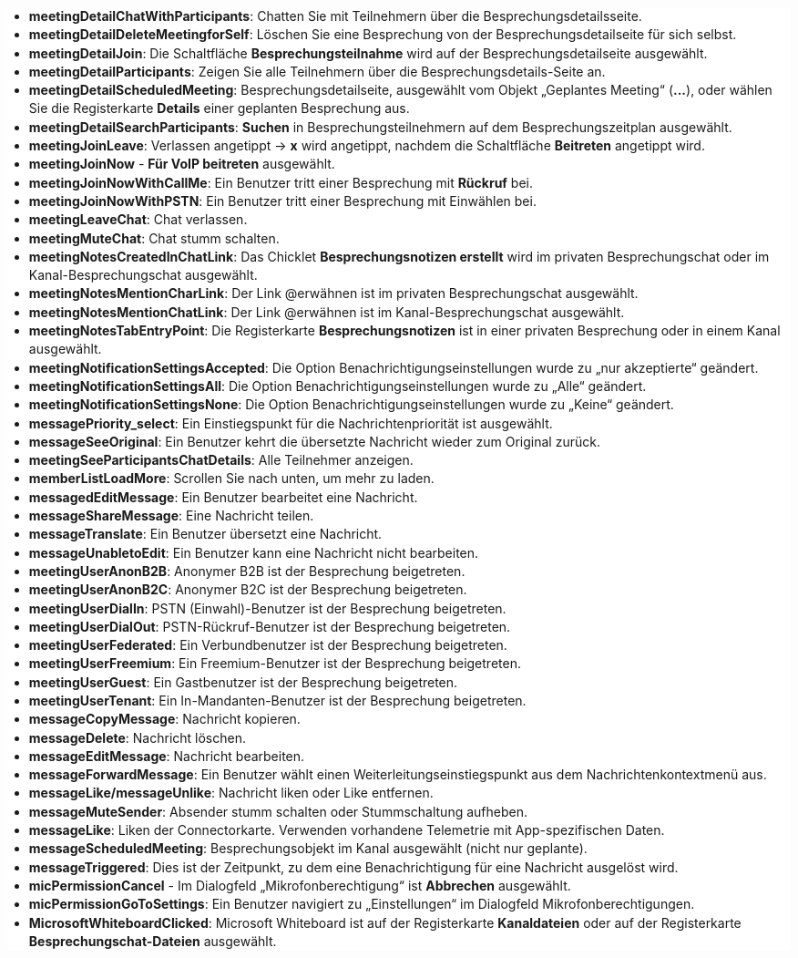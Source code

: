 - **meetingDetailChatWithParticipants**: Chatten Sie mit Teilnehmern über die Besprechungsdetailsseite.
- **meetingDetailDeleteMeetingforSelf**: Löschen Sie eine Besprechung von der Besprechungsdetailseite für sich selbst.
- **meetingDetailJoin**: Die Schaltfläche **Besprechungsteilnahme** wird auf der Besprechungsdetailseite ausgewählt.
- **meetingDetailParticipants**: Zeigen Sie alle Teilnehmern über die Besprechungsdetails-Seite an.
- **meetingDetailScheduledMeeting**: Besprechungsdetailseite, ausgewählt vom Objekt „Geplantes Meeting“ (**...**), oder wählen Sie die Registerkarte **Details** einer geplanten Besprechung aus.
- **meetingDetailSearchParticipants**: **Suchen** in Besprechungsteilnehmern auf dem Besprechungszeitplan ausgewählt.
- **meetingJoinLeave**: Verlassen angetippt -> **x** wird angetippt, nachdem die Schaltfläche **Beitreten** angetippt wird.
- **meetingJoinNow** - **Für VoIP beitreten** ausgewählt.
- **meetingJoinNowWithCallMe**: Ein Benutzer tritt einer Besprechung mit **Rückruf** bei.
- **meetingJoinNowWithPSTN**: Ein Benutzer tritt einer Besprechung mit Einwählen bei.
- **meetingLeaveChat**: Chat verlassen.
- **meetingMuteChat**: Chat stumm schalten.
- **meetingNotesCreatedInChatLink**: Das Chicklet **Besprechungsnotizen erstellt** wird im privaten Besprechungschat oder im Kanal-Besprechungschat ausgewählt.
- **meetingNotesMentionCharLink**: Der Link @erwähnen ist im privaten Besprechungschat ausgewählt.
- **meetingNotesMentionChatLink**: Der Link @erwähnen ist im Kanal-Besprechungschat ausgewählt.
- **meetingNotesTabEntryPoint**: Die Registerkarte **Besprechungsnotizen** ist in einer privaten Besprechung oder in einem Kanal ausgewählt.
- **meetingNotificationSettingsAccepted**: Die Option Benachrichtigungseinstellungen wurde zu „nur akzeptierte“ geändert.
- **meetingNotificationSettingsAll**: Die Option Benachrichtigungseinstellungen wurde zu „Alle“ geändert.
- **meetingNotificationSettingsNone**: Die Option Benachrichtigungseinstellungen wurde zu „Keine“ geändert.
- **messagePriority_select**: Ein Einstiegspunkt für die Nachrichtenpriorität ist ausgewählt.
- **messageSeeOriginal**: Ein Benutzer kehrt die übersetzte Nachricht wieder zum Original zurück.
- **meetingSeeParticipantsChatDetails**: Alle Teilnehmer anzeigen.
- **memberListLoadMore**: Scrollen Sie nach unten, um mehr zu laden.
- **messagedEditMessage**: Ein Benutzer bearbeitet eine Nachricht.
- **messageShareMessage**: Eine Nachricht teilen.
- **messageTranslate**: Ein Benutzer übersetzt eine Nachricht.
- **messageUnabletoEdit**: Ein Benutzer kann eine Nachricht nicht bearbeiten.
- **meetingUserAnonB2B**: Anonymer B2B ist der Besprechung beigetreten.
- **meetingUserAnonB2C**: Anonymer B2C ist der Besprechung beigetreten.
- **meetingUserDialIn**: PSTN (Einwahl)-Benutzer ist der Besprechung beigetreten.
- **meetingUserDialOut**: PSTN-Rückruf-Benutzer ist der Besprechung beigetreten.
- **meetingUserFederated**: Ein Verbundbenutzer ist der Besprechung beigetreten.
- **meetingUserFreemium**: Ein Freemium-Benutzer ist der Besprechung beigetreten.
- **meetingUserGuest**: Ein Gastbenutzer ist der Besprechung beigetreten.
- **meetingUserTenant**: Ein In-Mandanten-Benutzer ist der Besprechung beigetreten.
- **messageCopyMessage**: Nachricht kopieren.
- **messageDelete**: Nachricht löschen.
- **messageEditMessage**: Nachricht bearbeiten.
- **messageForwardMessage**: Ein Benutzer wählt einen Weiterleitungseinstiegspunkt aus dem Nachrichtenkontextmenü aus.
- **messageLike/messageUnlike**: Nachricht liken oder Like entfernen.
- **messageMuteSender**: Absender stumm schalten oder Stummschaltung aufheben.
- **messageLike**: Liken der Connectorkarte. Verwenden vorhandene Telemetrie mit App-spezifischen Daten.
- **messageScheduledMeeting**: Besprechungsobjekt im Kanal ausgewählt (nicht nur geplante).
- **messageTriggered**: Dies ist der Zeitpunkt, zu dem eine Benachrichtigung für eine Nachricht ausgelöst wird.
- **micPermissionCancel** - Im Dialogfeld „Mikrofonberechtigung“ ist **Abbrechen** ausgewählt.
- **micPermissionGoToSettings**: Ein Benutzer navigiert zu „Einstellungen“ im Dialogfeld Mikrofonberechtigungen.
- **MicrosoftWhiteboardClicked**: Microsoft Whiteboard ist auf der Registerkarte **Kanaldateien** oder auf der Registerkarte **Besprechungschat-Dateien** ausgewählt.